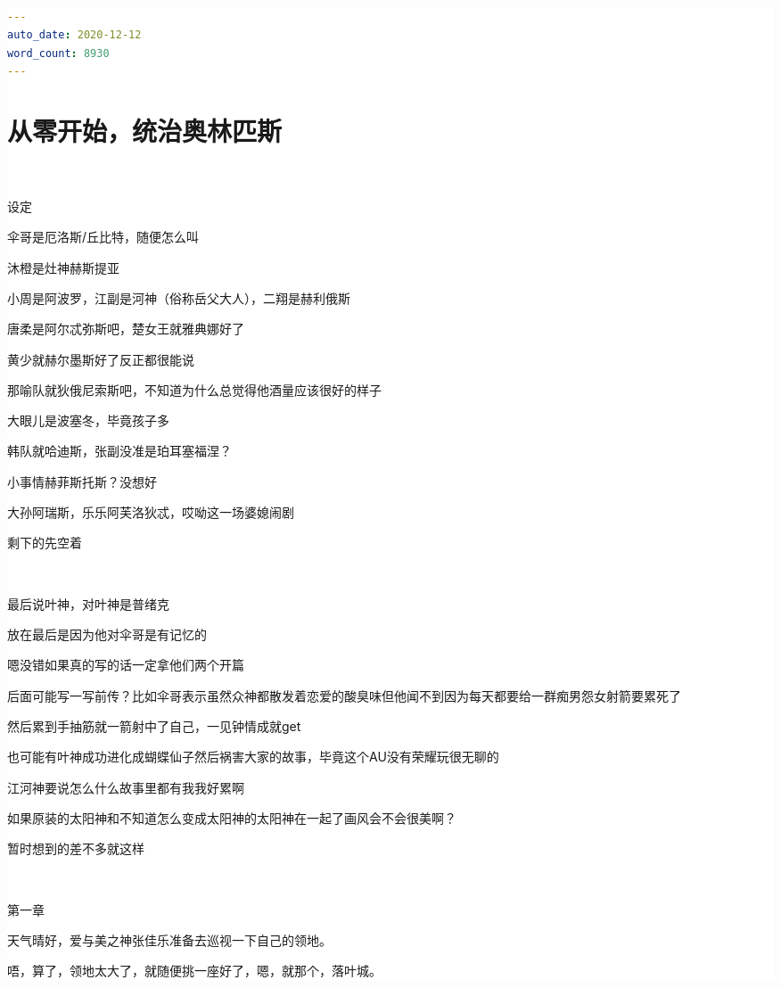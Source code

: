 ```yaml
---
auto_date: 2020-12-12
word_count: 8930
---
```


# 从零开始，统治奥林匹斯

<br>

设定

伞哥是厄洛斯/丘比特，随便怎么叫

沐橙是灶神赫斯提亚

小周是阿波罗，江副是河神（俗称岳父大人），二翔是赫利俄斯

唐柔是阿尔忒弥斯吧，楚女王就雅典娜好了

黄少就赫尔墨斯好了反正都很能说

那喻队就狄俄尼索斯吧，不知道为什么总觉得他酒量应该很好的样子

大眼儿是波塞冬，毕竟孩子多

韩队就哈迪斯，张副没准是珀耳塞福涅？

小事情赫菲斯托斯？没想好

大孙阿瑞斯，乐乐阿芙洛狄忒，哎呦这一场婆媳闹剧

剩下的先空着

<br>

最后说叶神，对叶神是普绪克

放在最后是因为他对伞哥是有记忆的

嗯没错如果真的写的话一定拿他们两个开篇

后面可能写一写前传？比如伞哥表示虽然众神都散发着恋爱的酸臭味但他闻不到因为每天都要给一群痴男怨女射箭要累死了

然后累到手抽筋就一箭射中了自己，一见钟情成就get

也可能有叶神成功进化成蝴蝶仙子然后祸害大家的故事，毕竟这个AU没有荣耀玩很无聊的

江河神要说怎么什么故事里都有我我好累啊

如果原装的太阳神和不知道怎么变成太阳神的太阳神在一起了画风会不会很美啊？

暂时想到的差不多就这样

<br>

第一章

天气晴好，爱与美之神张佳乐准备去巡视一下自己的领地。

唔，算了，领地太大了，就随便挑一座好了，嗯，就那个，落叶城。

